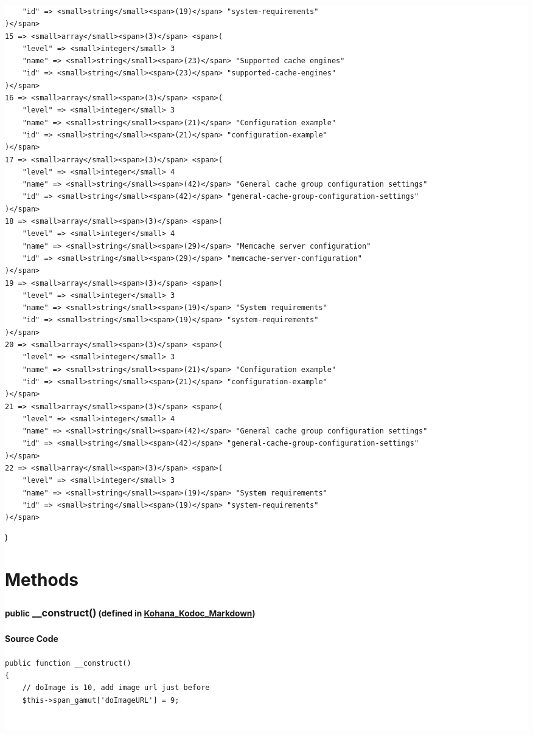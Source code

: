         "id" => <small>string</small><span>(19)</span> "system-requirements"
    )</span>
    15 => <small>array</small><span>(3)</span> <span>(
        "level" => <small>integer</small> 3
        "name" => <small>string</small><span>(23)</span> "Supported cache engines"
        "id" => <small>string</small><span>(23)</span> "supported-cache-engines"
    )</span>
    16 => <small>array</small><span>(3)</span> <span>(
        "level" => <small>integer</small> 3
        "name" => <small>string</small><span>(21)</span> "Configuration example"
        "id" => <small>string</small><span>(21)</span> "configuration-example"
    )</span>
    17 => <small>array</small><span>(3)</span> <span>(
        "level" => <small>integer</small> 4
        "name" => <small>string</small><span>(42)</span> "General cache group configuration settings"
        "id" => <small>string</small><span>(42)</span> "general-cache-group-configuration-settings"
    )</span>
    18 => <small>array</small><span>(3)</span> <span>(
        "level" => <small>integer</small> 4
        "name" => <small>string</small><span>(29)</span> "Memcache server configuration"
        "id" => <small>string</small><span>(29)</span> "memcache-server-configuration"
    )</span>
    19 => <small>array</small><span>(3)</span> <span>(
        "level" => <small>integer</small> 3
        "name" => <small>string</small><span>(19)</span> "System requirements"
        "id" => <small>string</small><span>(19)</span> "system-requirements"
    )</span>
    20 => <small>array</small><span>(3)</span> <span>(
        "level" => <small>integer</small> 3
        "name" => <small>string</small><span>(21)</span> "Configuration example"
        "id" => <small>string</small><span>(21)</span> "configuration-example"
    )</span>
    21 => <small>array</small><span>(3)</span> <span>(
        "level" => <small>integer</small> 4
        "name" => <small>string</small><span>(42)</span> "General cache group configuration settings"
        "id" => <small>string</small><span>(42)</span> "general-cache-group-configuration-settings"
    )</span>
    22 => <small>array</small><span>(3)</span> <span>(
        "level" => <small>integer</small> 3
        "name" => <small>string</small><span>(19)</span> "System requirements"
        "id" => <small>string</small><span>(19)</span> "system-requirements"
    )</span>
)</span></pre></dd>
</dl>
</div>
<h1 id='methods'>Methods</h1>
<div class='methods'>

<div class='method'>
<h3 id="__construct"><small>public</small>  __construct()<small> (defined in <a href='/documentation/api/Kohana_Kodoc_Markdown'>Kohana_Kodoc_Markdown</a>)</small></h3>
<div class='description'></div>
<div class="method-source">
<h4>Source Code</h4>
<pre>
<code class="language-php">public function __construct()
{
	// doImage is 10, add image url just before
	$this-&gt;span_gamut[&#039;doImageURL&#039;] = 9;
